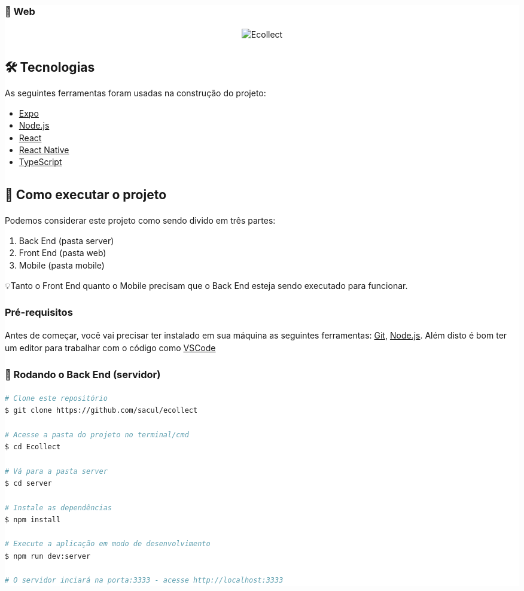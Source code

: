 ### 🎨 Web

<p align="center" style="display: flex; align-items: flex-start; justify-content: center;">
  <img alt="Ecollect" title="#Ecollect" src="./website.gif">
</p>

 
## 🛠 Tecnologias

As seguintes ferramentas foram usadas na construção do projeto:

- [Expo][expo]
- [Node.js][nodejs]
- [React][reactjs]
- [React Native][rn]
- [TypeScript][typescript]


## 🚀 Como executar o projeto

Podemos considerar este projeto como sendo divido em três partes:
1. Back End (pasta server) 
2. Front End (pasta web)
3. Mobile (pasta mobile)

💡Tanto o Front End quanto o Mobile precisam que o Back End esteja sendo executado para funcionar.

### Pré-requisitos

Antes de começar, você vai precisar ter instalado em sua máquina as seguintes ferramentas:
[Git](https://git-scm.com), [Node.js][nodejs]. 
Além disto é bom ter um editor para trabalhar com o código como [VSCode][vscode]

### 🎲 Rodando o Back End (servidor)

```bash
# Clone este repositório
$ git clone https://github.com/sacul/ecollect

# Acesse a pasta do projeto no terminal/cmd
$ cd Ecollect

# Vá para a pasta server
$ cd server

# Instale as dependências
$ npm install

# Execute a aplicação em modo de desenvolvimento
$ npm run dev:server

# O servidor inciará na porta:3333 - acesse http://localhost:3333 
```


[nodejs]: https://nodejs.org/
[typescript]: https://www.typescriptlang.org/
[expo]: https://expo.io/
[reactjs]: https://reactjs.org
[rn]: https://facebook.github.io/react-native/
[yarn]: https://yarnpkg.com/
[vscode]: https://code.visualstudio.com/
[vceditconfig]: https://marketplace.visualstudio.com/items?itemName=EditorConfig.EditorConfig
[license]: https://opensource.org/licenses/MIT
[vceslint]: https://marketplace.visualstudio.com/items?itemName=dbaeumer.vscode-eslint
[prettier]: https://marketplace.visualstudio.com/items?itemName=esbenp.prettier-vscode
[rs]: https://rocketseat.com.br